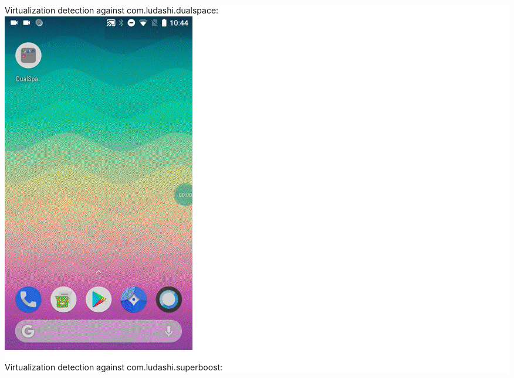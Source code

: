 Virtualization detection against com.ludashi.dualspace:
<br/>
![VEdetection against com.ludashi.dualspace](./demo/virtualizationdetection/com.ludashi.dualspace.gif)

Virtualization detection against com.ludashi.superboost:
<br/>